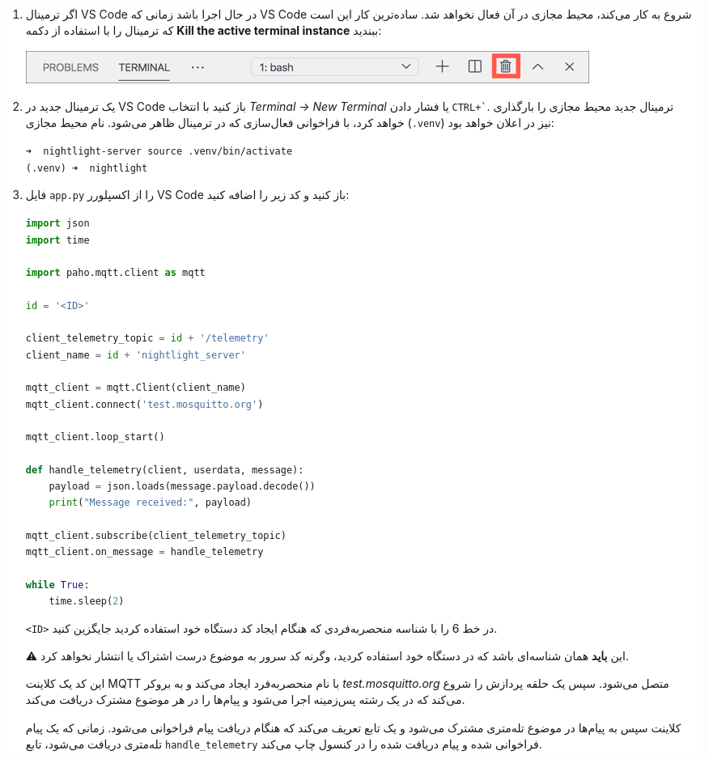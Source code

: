 1. اگر ترمینال VS Code در حال اجرا باشد زمانی که VS Code شروع به کار می‌کند، محیط مجازی در آن فعال نخواهد شد. ساده‌ترین کار این است که ترمینال را با استفاده از دکمه **Kill the active terminal instance** ببندید:

    ![VS Code Kill the active terminal instance button](../../../../../translated_images/vscode-kill-terminal.1cc4de7c6f25ee08f423f0ead714e61d069fac1eb2089e97b8a7bbcb3d45fe5e.fa.png)

1. یک ترمینال جدید در VS Code باز کنید با انتخاب *Terminal -> New Terminal* یا فشار دادن `` CTRL+` ``. ترمینال جدید محیط مجازی را بارگذاری خواهد کرد، با فراخوانی فعال‌سازی که در ترمینال ظاهر می‌شود. نام محیط مجازی (`.venv`) نیز در اعلان خواهد بود:

    ```output
    ➜  nightlight-server source .venv/bin/activate
    (.venv) ➜  nightlight 
    ```

1. فایل `app.py` را از اکسپلورر VS Code باز کنید و کد زیر را اضافه کنید:

    ```python
    import json
    import time
    
    import paho.mqtt.client as mqtt
    
    id = '<ID>'
    
    client_telemetry_topic = id + '/telemetry'
    client_name = id + 'nightlight_server'
    
    mqtt_client = mqtt.Client(client_name)
    mqtt_client.connect('test.mosquitto.org')
    
    mqtt_client.loop_start()
    
    def handle_telemetry(client, userdata, message):
        payload = json.loads(message.payload.decode())
        print("Message received:", payload)
    
    mqtt_client.subscribe(client_telemetry_topic)
    mqtt_client.on_message = handle_telemetry
    
    while True:
        time.sleep(2)
    ```

    `<ID>` در خط 6 را با شناسه منحصربه‌فردی که هنگام ایجاد کد دستگاه خود استفاده کردید جایگزین کنید.

    ⚠️ این **باید** همان شناسه‌ای باشد که در دستگاه خود استفاده کردید، وگرنه کد سرور به موضوع درست اشتراک یا انتشار نخواهد کرد.

    این کد یک کلاینت MQTT با نام منحصربه‌فرد ایجاد می‌کند و به بروکر *test.mosquitto.org* متصل می‌شود. سپس یک حلقه پردازش را شروع می‌کند که در یک رشته پس‌زمینه اجرا می‌شود و پیام‌ها را در هر موضوع مشترک دریافت می‌کند.

    کلاینت سپس به پیام‌ها در موضوع تله‌متری مشترک می‌شود و یک تابع تعریف می‌کند که هنگام دریافت پیام فراخوانی می‌شود. زمانی که یک پیام تله‌متری دریافت می‌شود، تابع `handle_telemetry` فراخوانی شده و پیام دریافت شده را در کنسول چاپ می‌کند.
